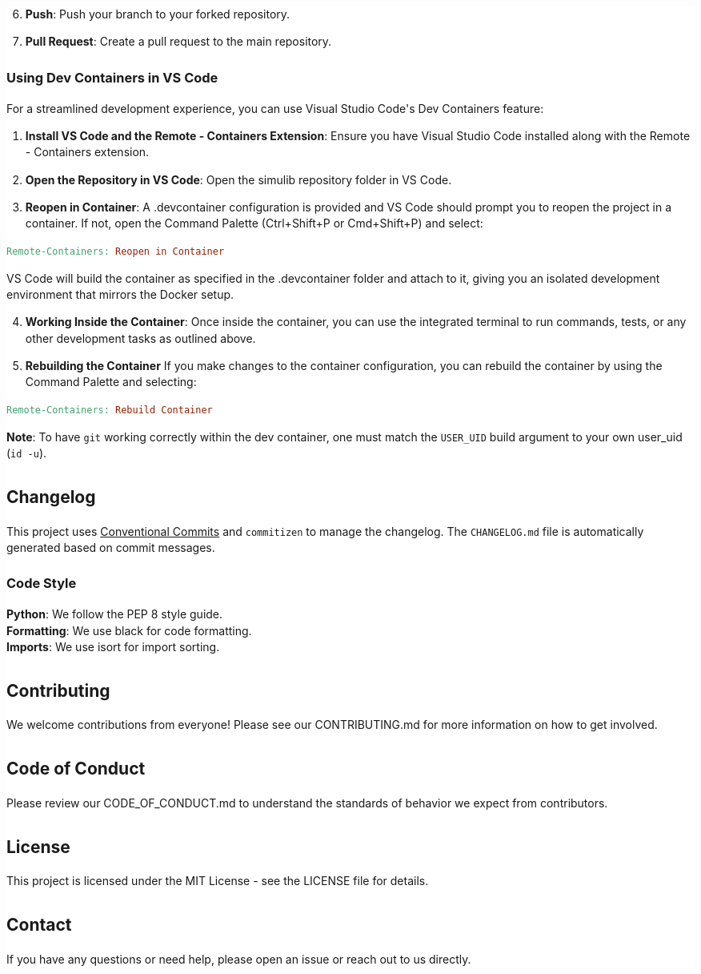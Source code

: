 6. **Push**: Push your branch to your forked repository.

7. **Pull Request**: Create a pull request to the main repository.

### Using Dev Containers in VS Code

For a streamlined development experience, you can use Visual Studio Code's Dev Containers feature:

1. **Install VS Code and the Remote - Containers Extension**: Ensure you have Visual Studio Code installed along with the Remote - Containers extension.

2. **Open the Repository in VS Code**: Open the simulib repository folder in VS Code.

3. **Reopen in Container**: A .devcontainer configuration is provided and VS Code should prompt you to reopen the project in a container. If not, open the Command Palette (Ctrl+Shift+P or Cmd+Shift+P) and select:

```makefile
Remote-Containers: Reopen in Container
```
VS Code will build the container as specified in the .devcontainer folder and attach to it, giving you an isolated development environment that mirrors the Docker setup.

4. **Working Inside the Container**: Once inside the container, you can use the integrated terminal to run commands, tests, or any other development tasks as outlined above.

5. **Rebuilding the Container**
If you make changes to the container configuration, you can rebuild the container by using the Command Palette and selecting:

```makefile
Remote-Containers: Rebuild Container
```

**Note**: To have `git` working correctly within the dev container, one must match the `USER_UID` build argument to your own user_uid (`id -u`).

## Changelog

This project uses [Conventional Commits](https://www.conventionalcommits.org/en/v1.0.0/) and `commitizen` to manage the changelog. The `CHANGELOG.md` file is automatically generated based on commit messages.

### Code Style
**Python**: We follow the PEP 8 style guide.  
**Formatting**: We use black for code formatting.  
**Imports**: We use isort for import sorting.

## Contributing
We welcome contributions from everyone! Please see our CONTRIBUTING.md for more information on how to get involved.

## Code of Conduct
Please review our CODE_OF_CONDUCT.md to understand the standards of behavior we expect from contributors.

## License
This project is licensed under the MIT License - see the LICENSE file for details.

## Contact
If you have any questions or need help, please open an issue or reach out to us directly.